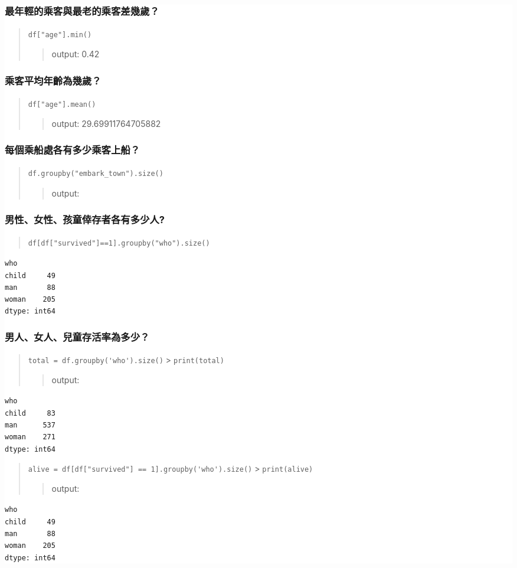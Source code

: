 ### 最年輕的乘客與最老的乘客差幾歲？

> `df["age"].min()`
>
> > output:
> > 0.42

### 乘客平均年齡為幾歲？

> `df["age"].mean()`
>
> > output:
> > 29.69911764705882

### 每個乘船處各有多少乘客上船？

> `df.groupby("embark_town").size()`
>
> > output:

### 男性、女性、孩童倖存者各有多少人?

> `df[df["survived"]==1].groupby("who").size()`

```
who
child     49
man       88
woman    205
dtype: int64
```

### 男人、女人、兒童存活率為多少？

> `total = df.groupby('who').size()` > `print(total)`
>
> > output:

```
who
child     83
man      537
woman    271
dtype: int64
```

> `alive = df[df["survived"] == 1].groupby('who').size()` > `print(alive)`
>
> > output:

```
who
child     49
man       88
woman    205
dtype: int64
```
